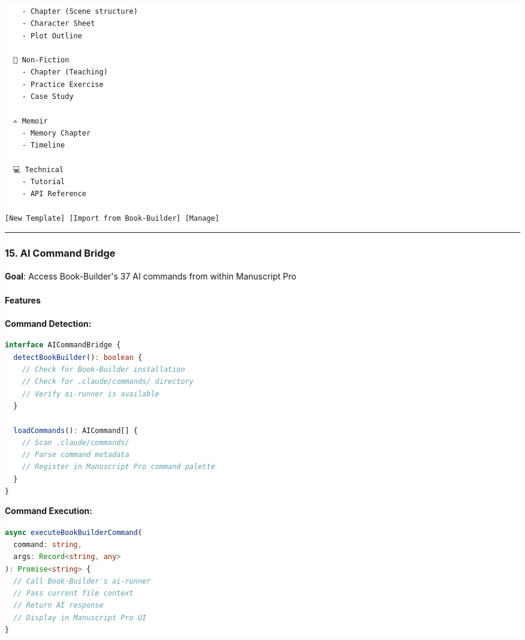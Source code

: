 ```
    - Chapter (Scene structure)
    - Character Sheet
    - Plot Outline
    
  📖 Non-Fiction
    - Chapter (Teaching)
    - Practice Exercise
    - Case Study
    
  ✍️ Memoir
    - Memory Chapter
    - Timeline
    
  💻 Technical
    - Tutorial
    - API Reference

[New Template] [Import from Book-Builder] [Manage]
```

---

### 15. AI Command Bridge

**Goal**: Access Book-Builder's 37 AI commands from within Manuscript Pro

#### Features

**Command Detection:**
```typescript
interface AICommandBridge {
  detectBookBuilder(): boolean {
    // Check for Book-Builder installation
    // Check for .claude/commands/ directory
    // Verify ai-runner is available
  }
  
  loadCommands(): AICommand[] {
    // Scan .claude/commands/
    // Parse command metadata
    // Register in Manuscript Pro command palette
  }
}
```

**Command Execution:**
```typescript
async executeBookBuilderCommand(
  command: string,
  args: Record<string, any>
): Promise<string> {
  // Call Book-Builder's ai-runner
  // Pass current file context
  // Return AI response
  // Display in Manuscript Pro UI
}
```
